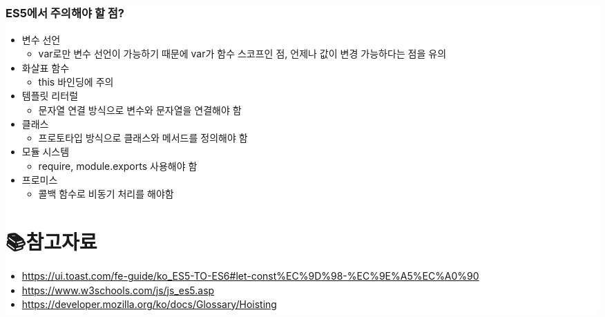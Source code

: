 ### ES5에서 주의해야 할 점?

- 변수 선언
  - var로만 변수 선언이 가능하기 때문에 var가 함수 스코프인 점, 언제나 값이 변경 가능하다는 점을 유의
- 화살표 함수
  - this 바인딩에 주의
- 템플릿 리터럴
  - 문자열 연결 방식으로 변수와 문자열을 연결해야 함
- 클래스
  - 프로토타입 방식으로 클래스와 메서드를 정의해야 함
- 모듈 시스템
  - require, module.exports 사용해야 함
- 프로미스
  - 콜백 함수로 비동기 처리를 해야함

# :books:참고자료

- https://ui.toast.com/fe-guide/ko_ES5-TO-ES6#let-const%EC%9D%98-%EC%9E%A5%EC%A0%90
- https://www.w3schools.com/js/js_es5.asp
- https://developer.mozilla.org/ko/docs/Glossary/Hoisting

